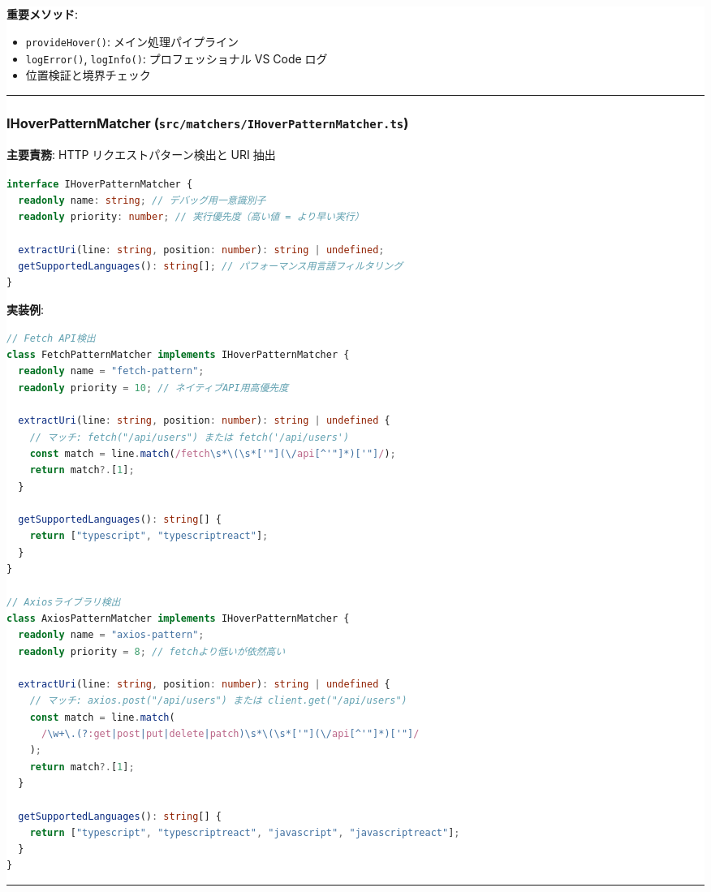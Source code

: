 
**重要メソッド**:

- `provideHover()`: メイン処理パイプライン
- `logError()`, `logInfo()`: プロフェッショナル VS Code ログ
- 位置検証と境界チェック

---

### IHoverPatternMatcher (`src/matchers/IHoverPatternMatcher.ts`)

**主要責務**: HTTP リクエストパターン検出と URI 抽出

```typescript
interface IHoverPatternMatcher {
  readonly name: string; // デバッグ用一意識別子
  readonly priority: number; // 実行優先度（高い値 = より早い実行）

  extractUri(line: string, position: number): string | undefined;
  getSupportedLanguages(): string[]; // パフォーマンス用言語フィルタリング
}
```

**実装例**:

```typescript
// Fetch API検出
class FetchPatternMatcher implements IHoverPatternMatcher {
  readonly name = "fetch-pattern";
  readonly priority = 10; // ネイティブAPI用高優先度

  extractUri(line: string, position: number): string | undefined {
    // マッチ: fetch("/api/users") または fetch('/api/users')
    const match = line.match(/fetch\s*\(\s*['"](\/api[^'"]*)['"]/);
    return match?.[1];
  }

  getSupportedLanguages(): string[] {
    return ["typescript", "typescriptreact"];
  }
}

// Axiosライブラリ検出
class AxiosPatternMatcher implements IHoverPatternMatcher {
  readonly name = "axios-pattern";
  readonly priority = 8; // fetchより低いが依然高い

  extractUri(line: string, position: number): string | undefined {
    // マッチ: axios.post("/api/users") または client.get("/api/users")
    const match = line.match(
      /\w+\.(?:get|post|put|delete|patch)\s*\(\s*['"](\/api[^'"]*)['"]/
    );
    return match?.[1];
  }

  getSupportedLanguages(): string[] {
    return ["typescript", "typescriptreact", "javascript", "javascriptreact"];
  }
}
```

---